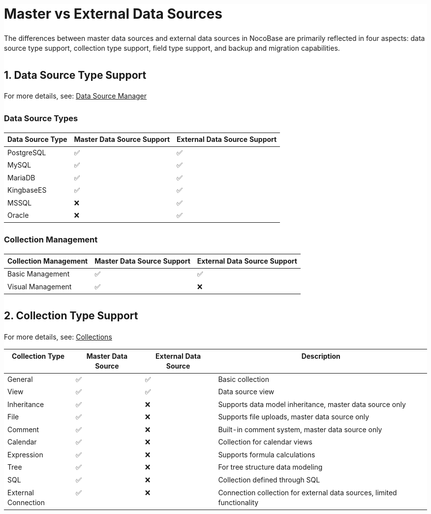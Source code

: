 # Master vs External Data Sources

The differences between master data sources and external data sources in NocoBase are primarily reflected in four aspects: data source type support, collection type support, field type support, and backup and migration capabilities.

## 1. Data Source Type Support

For more details, see: [Data Source Manager](https://docs.nocobase.com/handbook/data-source-manager)

### Data Source Types

| Data Source Type | Master Data Source Support | External Data Source Support |
|------------------|---------------------------|------------------------------|
| PostgreSQL | ✅ | ✅ |
| MySQL | ✅ | ✅ |
| MariaDB | ✅ | ✅ |
| KingbaseES | ✅ | ✅ |
| MSSQL | ❌ | ✅ |
| Oracle | ❌ | ✅ |

### Collection Management

| Collection Management | Master Data Source Support | External Data Source Support |
|----------------------|-----------------------------|------------------------------|
| Basic Management | ✅ | ✅ |
| Visual Management | ✅ | ❌ |

## 2. Collection Type Support

For more details, see: [Collections](https://docs.nocobase.com/handbook/data-modeling/collection)

| Collection Type | Master Data Source | External Data Source | Description |
|----------------|-------------------|---------------------|-------------|
| General | ✅ | ✅ | Basic collection |
| View | ✅ | ✅ | Data source view |
| Inheritance | ✅ | ❌ | Supports data model inheritance, master data source only |
| File | ✅ | ❌ | Supports file uploads, master data source only |
| Comment | ✅ | ❌ | Built-in comment system, master data source only |
| Calendar | ✅ | ❌ | Collection for calendar views |
| Expression | ✅ | ❌ | Supports formula calculations |
| Tree | ✅ | ❌ | For tree structure data modeling |
| SQL | ✅ | ❌ | Collection defined through SQL |
| External Connection | ✅ | ❌ | Connection collection for external data sources, limited functionality |

